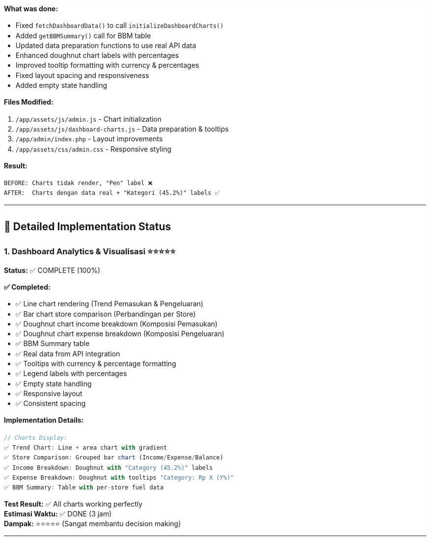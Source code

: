 **What was done:**
- Fixed `fetchDashboardData()` to call `initializeDashboardCharts()`
- Added `getBBMSummary()` call for BBM table
- Updated data preparation functions to use real API data
- Enhanced doughnut chart labels with percentages
- Improved tooltip formatting with currency & percentages
- Fixed layout spacing and responsiveness
- Added empty state handling

**Files Modified:**
1. `/app/assets/js/admin.js` - Chart initialization
2. `/app/assets/js/dashboard-charts.js` - Data preparation & tooltips
3. `/app/admin/index.php` - Layout improvements
4. `/app/assets/css/admin.css` - Responsive styling

**Result:**
```
BEFORE: Charts tidak render, "Pen" label ❌
AFTER:  Charts dengan data real + "Kategori (45.2%)" labels ✅
```

---

## 🎯 Detailed Implementation Status

### 1. **Dashboard Analytics & Visualisasi** ⭐⭐⭐⭐⭐
**Status:** ✅ COMPLETE (100%)

**✅ Completed:**
- ✅ Line chart rendering (Trend Pemasukan & Pengeluaran)
- ✅ Bar chart store comparison (Perbandingan per Store)
- ✅ Doughnut chart income breakdown (Komposisi Pemasukan)
- ✅ Doughnut chart expense breakdown (Komposisi Pengeluaran)
- ✅ BBM Summary table
- ✅ Real data from API integration
- ✅ Tooltips with currency & percentage formatting
- ✅ Legend labels with percentages
- ✅ Empty state handling
- ✅ Responsive layout
- ✅ Consistent spacing

**Implementation Details:**
```javascript
// Charts Display:
✅ Trend Chart: Line + area chart with gradient
✅ Store Comparison: Grouped bar chart (Income/Expense/Balance)
✅ Income Breakdown: Doughnut with "Category (45.2%)" labels
✅ Expense Breakdown: Doughnut with tooltips "Category: Rp X (Y%)"
✅ BBM Summary: Table with per-store fuel data
```

**Test Result:** ✅ All charts working perfectly  
**Estimasi Waktu:** ✅ DONE (3 jam)  
**Dampak:** ⭐⭐⭐⭐⭐ (Sangat membantu decision making)

---
